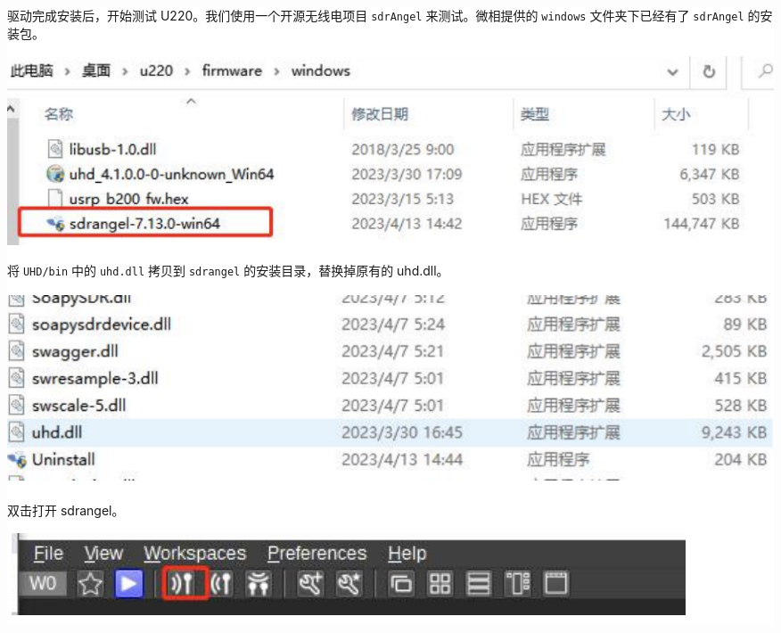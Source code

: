 驱动完成安装后，开始测试 U220。我们使用一个开源无线电项目 `sdrAngel` 来测试。微相提供的 `windows` 文件夹下已经有了 `sdrAngel` 的安装包。

![U220](./AntsdrU220_Reference_Manual.assets/U220_sdrangle.png)

将 `UHD/bin` 中的 `uhd.dll` 拷贝到 `sdrangel` 的安装目录，替换掉原有的 uhd.dll。

![U220](./AntsdrU220_Reference_Manual.assets/U220_dll.png)

双击打开 sdrangel。

![U220](./AntsdrU220_Reference_Manual.assets/SDRangle_add_rx.png)

